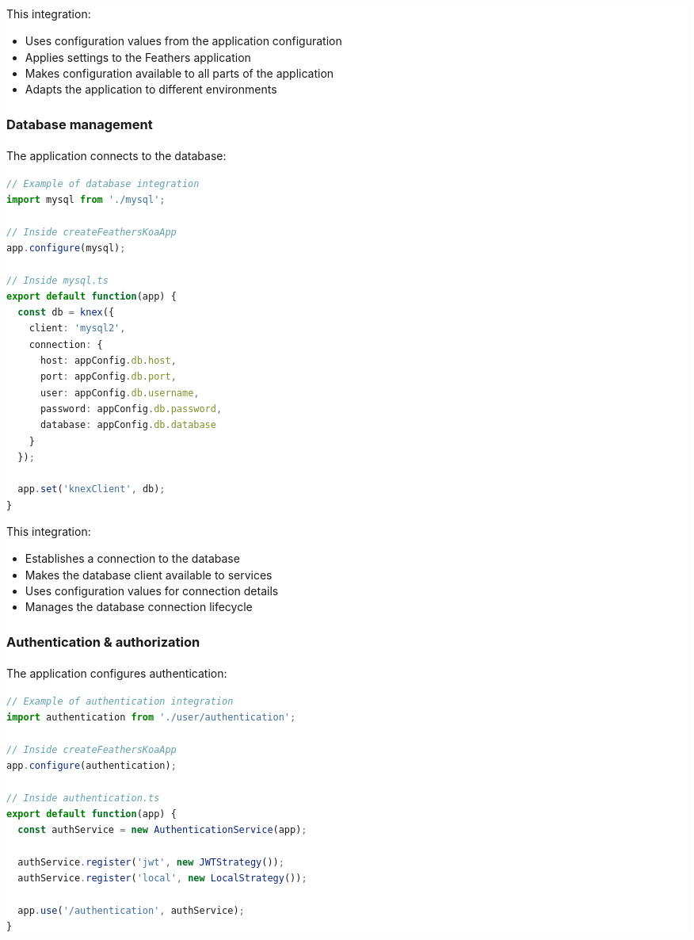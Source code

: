 This integration:
- Uses configuration values from the application configuration
- Applies settings to the Feathers application
- Makes configuration available to all parts of the application
- Adapts the application to different environments

### Database management

The application connects to the database:

```typescript
// Example of database integration
import mysql from './mysql';

// Inside createFeathersKoaApp
app.configure(mysql);

// Inside mysql.ts
export default function(app) {
  const db = knex({
    client: 'mysql2',
    connection: {
      host: appConfig.db.host,
      port: appConfig.db.port,
      user: appConfig.db.username,
      password: appConfig.db.password,
      database: appConfig.db.database
    }
  });
  
  app.set('knexClient', db);
}
```

This integration:
- Establishes a connection to the database
- Makes the database client available to services
- Uses configuration values for connection details
- Manages the database connection lifecycle

### Authentication & authorization

The application configures authentication:

```typescript
// Example of authentication integration
import authentication from './user/authentication';

// Inside createFeathersKoaApp
app.configure(authentication);

// Inside authentication.ts
export default function(app) {
  const authService = new AuthenticationService(app);
  
  authService.register('jwt', new JWTStrategy());
  authService.register('local', new LocalStrategy());
  
  app.use('/authentication', authService);
}
```
